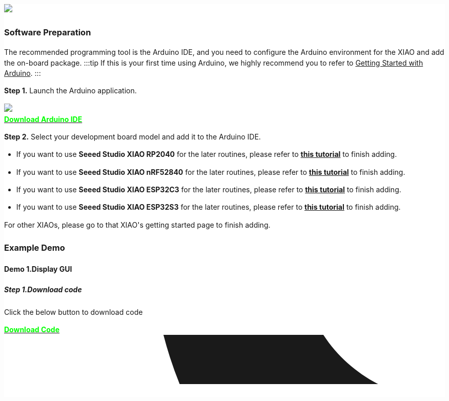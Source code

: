 <div style={{textAlign:'center'}}><img src="https://files.seeedstudio.com/wiki/eInk/xiao-expansion/e4.png" style={{width:600, height:'auto'}}/></div>



### Software Preparation
 The recommended programming tool is the Arduino IDE, and you need to configure the Arduino environment for the XIAO and add the on-board package.
:::tip
If this is your first time using Arduino, we highly recommend you to refer to [Getting Started with Arduino](https://wiki.seeedstudio.com/Getting_Started_with_Arduino/).
:::

**Step 1.** Launch the Arduino application.

<div style={{textAlign:'center'}}><img src="https://files.seeedstudio.com/wiki/seeed_logo/arduino.jpg" style={{width:800, height:'auto'}}/></div>

<div class="download_arduino_container" style={{textAlign: 'center'}}>
    <a class="download_arduino_item" href="https://www.arduino.cc/en/software"><strong><span><font color={'FFFFFF'} size={"4"}>Download Arduino IDE</font></span></strong>
    </a>
</div>

**Step 2.** Select your development board model and add it to the Arduino IDE.

- If you want to use **Seeed Studio XIAO RP2040** for the later routines, please refer to **[this tutorial](https://wiki.seeedstudio.com/XIAO-RP2040-with-Arduino/#software-setup)** to finish adding.

- If you want to use **Seeed Studio XIAO nRF52840** for the later routines, please refer to **[this tutorial](https://wiki.seeedstudio.com/XIAO_BLE/#software-setup)** to finish adding.

- If you want to use **Seeed Studio XIAO ESP32C3** for the later routines, please refer to **[this tutorial](https://wiki.seeedstudio.com/XIAO_ESP32C3_Getting_Started#software-setup)** to finish adding.

- If you want to use **Seeed Studio XIAO ESP32S3** for the later routines, please refer to **[this tutorial](http://wiki.seeedstudio.com/xiao_esp32s3_getting_started#software-preparation)** to finish adding.

For other XIAOs, please go to that XIAO's getting started page to finish adding.


### Example Demo

#### Demo 1.Display GUI

##### Step 1.Download code

Click the below button to download code

<div class="github_container" style={{textAlign: 'center'}}>
    <a class="github_item" href="https://github.com/Allen-Kuang/Seeed_ePaper_driver_board_for_XIAO_V2">
    <strong><span><font color={'FFFFFF'} size={"4"}> Download Code</font></span></strong> <svg aria-hidden="true" focusable="false" role="img" className="mr-2" viewBox="-3 10 9 1" width={16} height={16} fill="currentColor" style={{textAlign: 'center', display: 'inline-block', userSelect: 'none', verticalAlign: 'text-bottom', overflow: 'visible'}}><path d="M8 0c4.42 0 8 3.58 8 8a8.013 8.013 0 0 1-5.45 7.59c-.4.08-.55-.17-.55-.38 0-.27.01-1.13.01-2.2 0-.75-.25-1.23-.54-1.48 1.78-.2 3.65-.88 3.65-3.95 0-.88-.31-1.59-.82-2.15.08-.2.36-1.02-.08-2.12 0 0-.67-.22-2.2.82-.64-.18-1.32-.27-2-.27-.68 0-1.36.09-2 .27-1.53-1.03-2.2-.82-2.2-.82-.44 1.1-.16 1.92-.08 2.12-.51.56-.82 1.28-.82 2.15 0 3.06 1.86 3.75 3.64 3.95-.23.2-.44.55-.51 1.07-.46.21-1.61.55-2.33-.66-.15-.24-.6-.83-1.23-.82-.67.01-.27.38.01.53.34.19.73.9.82 1.13.16.45.68 1.31 2.69.94 0 .67.01 1.3.01 1.49 0 .21-.15.45-.55.38A7.995 7.995 0 0 1 0 8c0-4.42 3.58-8 8-8Z" /></svg>
    </a>
</div><br />

